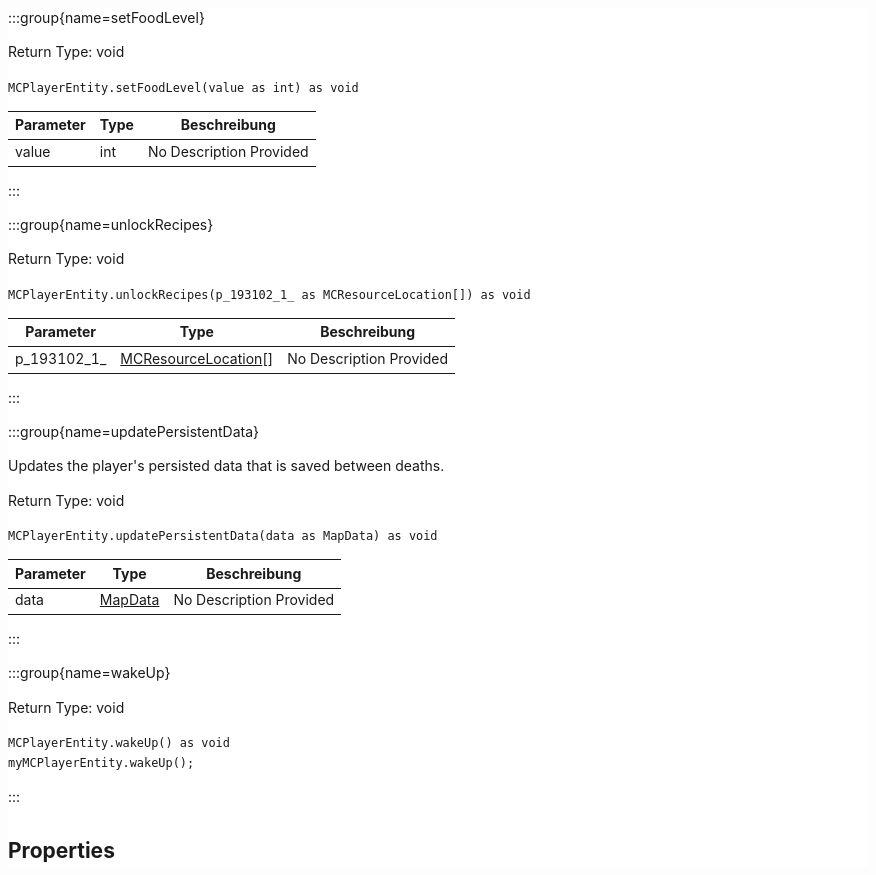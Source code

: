 :::group{name=setFoodLevel}

Return Type: void

```zenscript
MCPlayerEntity.setFoodLevel(value as int) as void
```

| Parameter | Type | Beschreibung            |
| --------- | ---- | ----------------------- |
| value     | int  | No Description Provided |


:::

:::group{name=unlockRecipes}

Return Type: void

```zenscript
MCPlayerEntity.unlockRecipes(p_193102_1_ as MCResourceLocation[]) as void
```

| Parameter     | Type                                                         | Beschreibung            |
| ------------- | ------------------------------------------------------------ | ----------------------- |
| p_193102_1_ | [MCResourceLocation](/vanilla/api/util/MCResourceLocation)[] | No Description Provided |


:::

:::group{name=updatePersistentData}

Updates the player's persisted data that is saved between deaths.

Return Type: void

```zenscript
MCPlayerEntity.updatePersistentData(data as MapData) as void
```

| Parameter | Type                                 | Beschreibung            |
| --------- | ------------------------------------ | ----------------------- |
| data      | [MapData](/vanilla/api/data/MapData) | No Description Provided |


:::

:::group{name=wakeUp}

Return Type: void

```zenscript
MCPlayerEntity.wakeUp() as void
myMCPlayerEntity.wakeUp();
```

:::


## Properties
